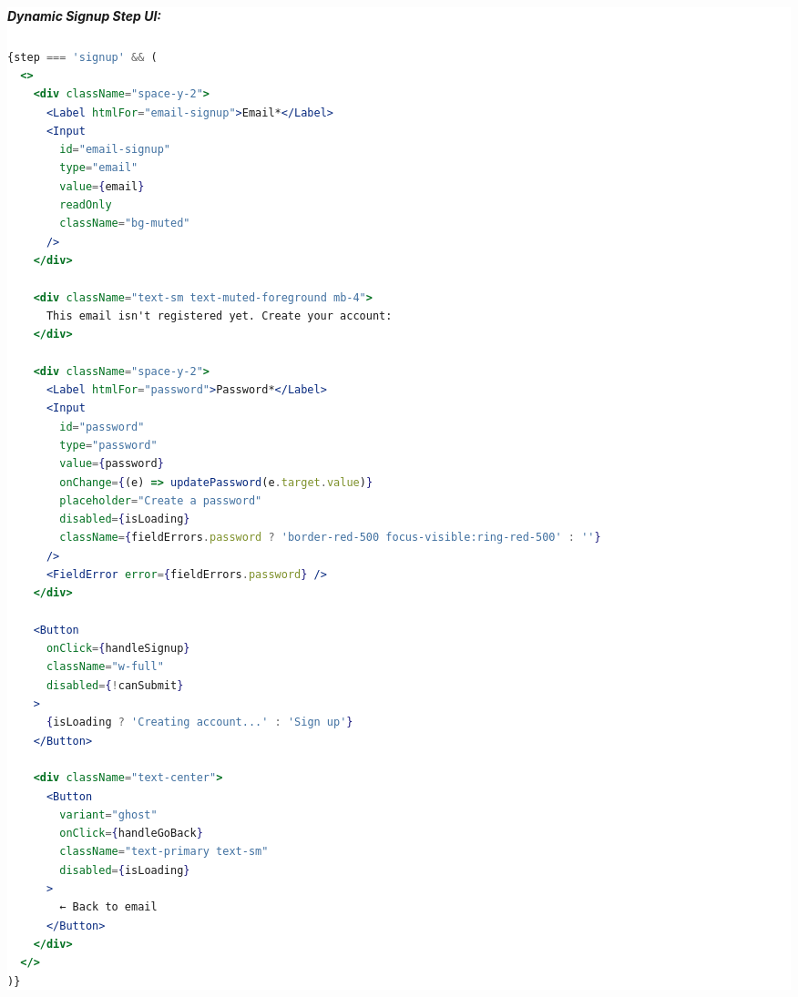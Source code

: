 ##### **Dynamic Signup Step UI:**
```jsx
{step === 'signup' && (
  <>
    <div className="space-y-2">
      <Label htmlFor="email-signup">Email*</Label>
      <Input
        id="email-signup"
        type="email"
        value={email}
        readOnly
        className="bg-muted"
      />
    </div>

    <div className="text-sm text-muted-foreground mb-4">
      This email isn't registered yet. Create your account:
    </div>

    <div className="space-y-2">
      <Label htmlFor="password">Password*</Label>
      <Input
        id="password"
        type="password"
        value={password}
        onChange={(e) => updatePassword(e.target.value)}
        placeholder="Create a password"
        disabled={isLoading}
        className={fieldErrors.password ? 'border-red-500 focus-visible:ring-red-500' : ''}
      />
      <FieldError error={fieldErrors.password} />
    </div>

    <Button 
      onClick={handleSignup} 
      className="w-full"
      disabled={!canSubmit}
    >
      {isLoading ? 'Creating account...' : 'Sign up'}
    </Button>

    <div className="text-center">
      <Button 
        variant="ghost" 
        onClick={handleGoBack}
        className="text-primary text-sm"
        disabled={isLoading}
      >
        ← Back to email
      </Button>
    </div>
  </>
)}
```
